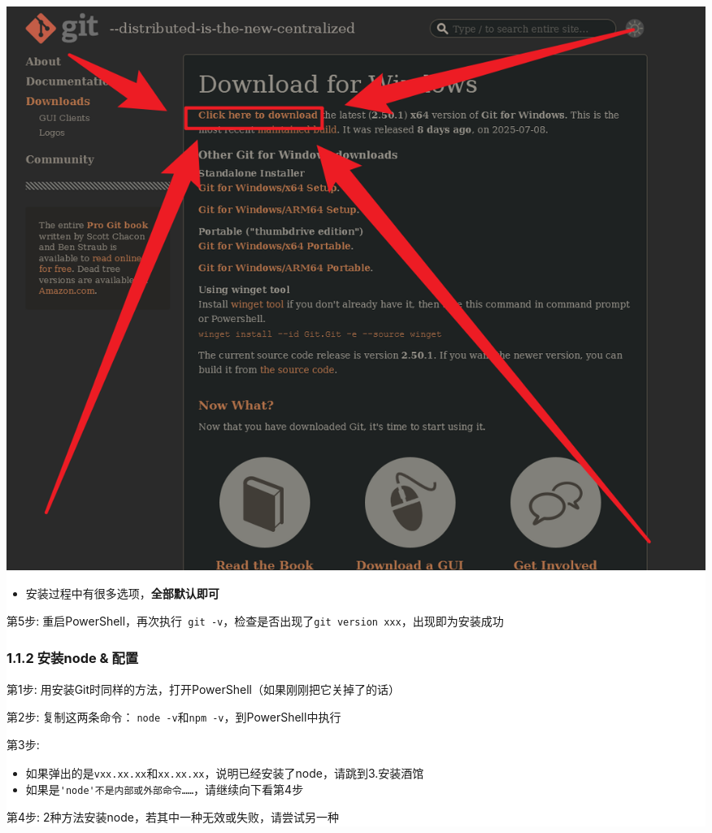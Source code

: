 ![gitxxzd.png](/all_upload_files_should_in_here/sandbox_area/kktsn/gitxxzd.png)

  - 安装过程中有很多选项，**全部默认即可**

  第5步: 重启PowerShell，再次执行` git -v`，检查是否出现了`git version xxx`，出现即为安装成功

### 1.1.2 安装node & 配置

第1步: 用安装Git时同样的方法，打开PowerShell（如果刚刚把它关掉了的话）

第2步: 复制这两条命令： ` node -v `和`npm -v`，到PowerShell中执行

第3步: 

 - 如果弹出的是`vxx.xx.xx`和`xx.xx.xx`，说明已经安装了node，请跳到3.安装酒馆
 - 如果是`'node'不是内部或外部命令……`，请继续向下看第4步

第4步: 
2种方法安装node，若其中一种无效或失败，请尝试另一种
